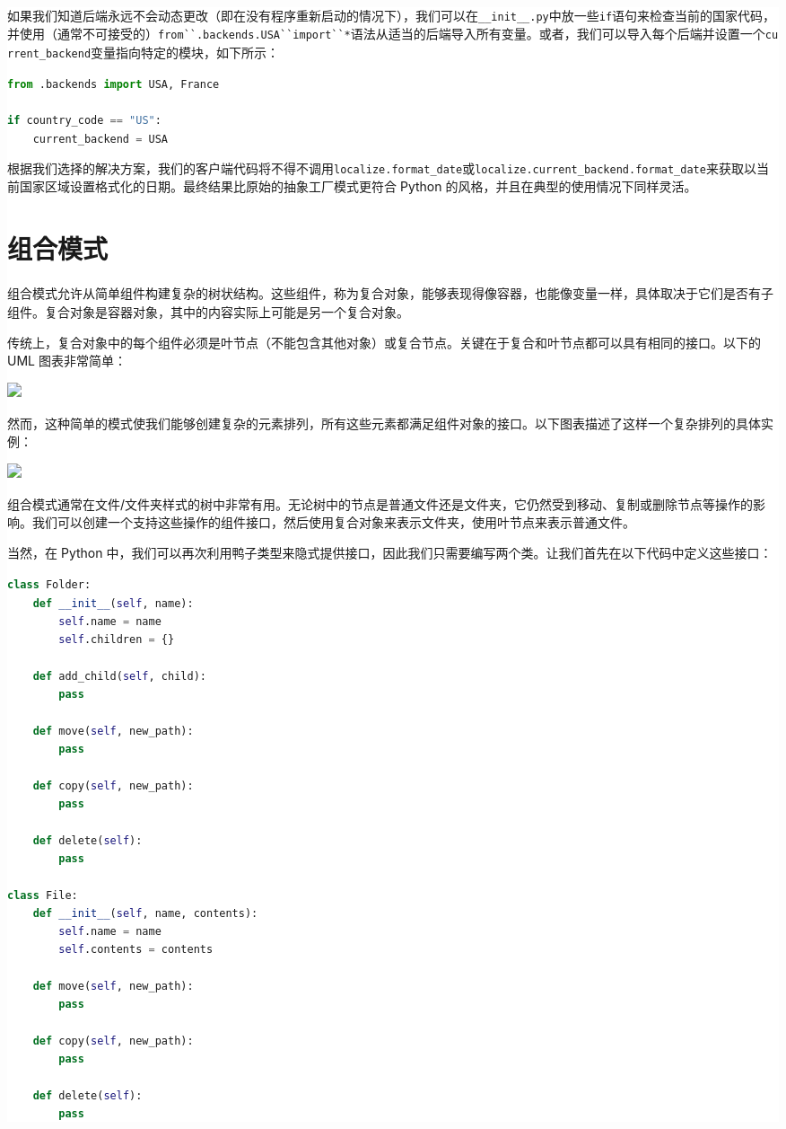 如果我们知道后端永远不会动态更改（即在没有程序重新启动的情况下），我们可以在`__init__.py`中放一些`if`语句来检查当前的国家代码，并使用（通常不可接受的）`from``.backends.USA``import``*`语法从适当的后端导入所有变量。或者，我们可以导入每个后端并设置一个`current_backend`变量指向特定的模块，如下所示：

```py
from .backends import USA, France 

if country_code == "US": 
    current_backend = USA 
```

根据我们选择的解决方案，我们的客户端代码将不得不调用`localize.format_date`或`localize.current_backend.format_date`来获取以当前国家区域设置格式化的日期。最终结果比原始的抽象工厂模式更符合 Python 的风格，并且在典型的使用情况下同样灵活。

# 组合模式

组合模式允许从简单组件构建复杂的树状结构。这些组件，称为复合对象，能够表现得像容器，也能像变量一样，具体取决于它们是否有子组件。复合对象是容器对象，其中的内容实际上可能是另一个复合对象。

传统上，复合对象中的每个组件必须是叶节点（不能包含其他对象）或复合节点。关键在于复合和叶节点都可以具有相同的接口。以下的 UML 图表非常简单：

![](img/72017a6f-b691-4b3d-953d-495fc8c3e88a.png)

然而，这种简单的模式使我们能够创建复杂的元素排列，所有这些元素都满足组件对象的接口。以下图表描述了这样一个复杂排列的具体实例：

![](img/4de6c458-0348-42f5-998a-1c5451bc5b4b.png)

组合模式通常在文件/文件夹样式的树中非常有用。无论树中的节点是普通文件还是文件夹，它仍然受到移动、复制或删除节点等操作的影响。我们可以创建一个支持这些操作的组件接口，然后使用复合对象来表示文件夹，使用叶节点来表示普通文件。

当然，在 Python 中，我们可以再次利用鸭子类型来隐式提供接口，因此我们只需要编写两个类。让我们首先在以下代码中定义这些接口：

```py
class Folder: 
    def __init__(self, name): 
        self.name = name 
        self.children = {} 

    def add_child(self, child): 
        pass 

    def move(self, new_path): 
        pass 

    def copy(self, new_path): 
        pass 

    def delete(self): 
        pass 

class File: 
    def __init__(self, name, contents): 
        self.name = name 
        self.contents = contents 

    def move(self, new_path): 
        pass 

    def copy(self, new_path): 
        pass 

    def delete(self): 
        pass 
```
